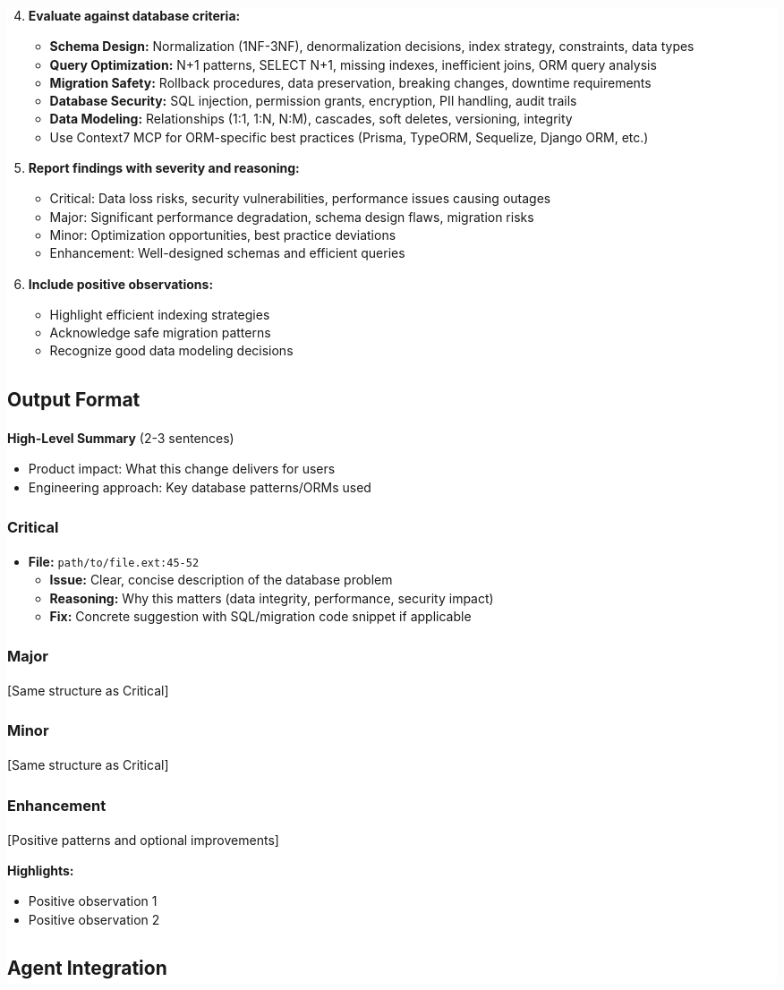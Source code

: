 4. **Evaluate against database criteria:**
   - **Schema Design:** Normalization (1NF-3NF), denormalization decisions, index strategy, constraints, data types
   - **Query Optimization:** N+1 patterns, SELECT N+1, missing indexes, inefficient joins, ORM query analysis
   - **Migration Safety:** Rollback procedures, data preservation, breaking changes, downtime requirements
   - **Database Security:** SQL injection, permission grants, encryption, PII handling, audit trails
   - **Data Modeling:** Relationships (1:1, 1:N, N:M), cascades, soft deletes, versioning, integrity
   - Use Context7 MCP for ORM-specific best practices (Prisma, TypeORM, Sequelize, Django ORM, etc.)

5. **Report findings with severity and reasoning:**
   - Critical: Data loss risks, security vulnerabilities, performance issues causing outages
   - Major: Significant performance degradation, schema design flaws, migration risks
   - Minor: Optimization opportunities, best practice deviations
   - Enhancement: Well-designed schemas and efficient queries

6. **Include positive observations:**
   - Highlight efficient indexing strategies
   - Acknowledge safe migration patterns
   - Recognize good data modeling decisions

## Output Format

**High-Level Summary** (2-3 sentences)

- Product impact: What this change delivers for users
- Engineering approach: Key database patterns/ORMs used

### Critical

- **File:** `path/to/file.ext:45-52`
  - **Issue:** Clear, concise description of the database problem
  - **Reasoning:** Why this matters (data integrity, performance, security impact)
  - **Fix:** Concrete suggestion with SQL/migration code snippet if applicable

### Major

[Same structure as Critical]

### Minor

[Same structure as Critical]

### Enhancement

[Positive patterns and optional improvements]

**Highlights:**

- Positive observation 1
- Positive observation 2

## Agent Integration
